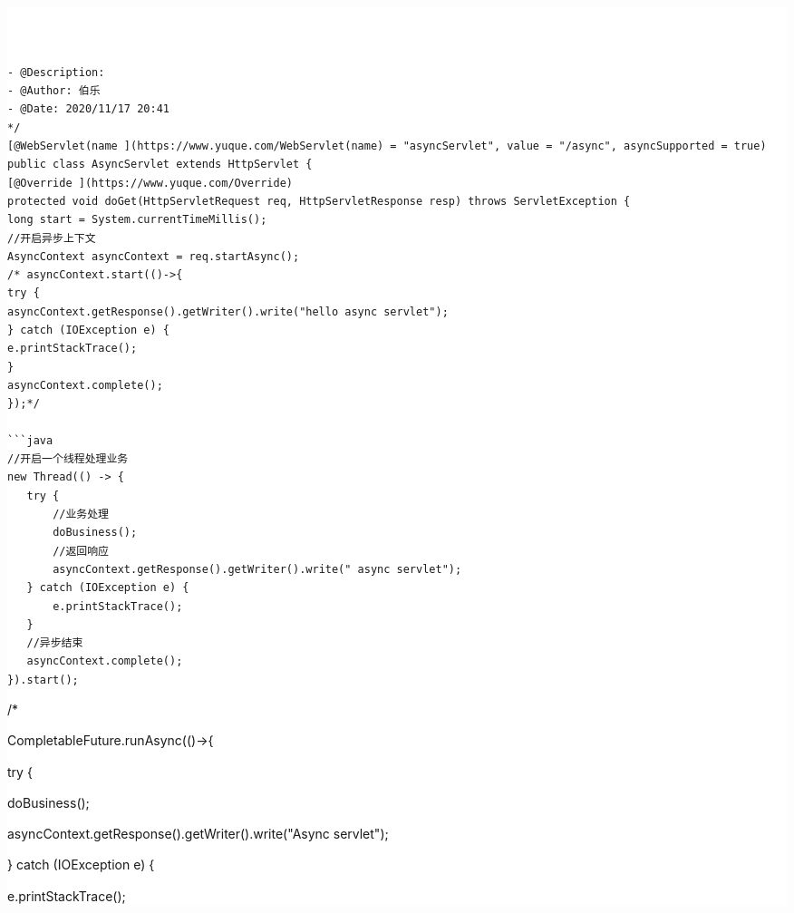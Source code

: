   ```



- @Description:
- @Author: 伯乐
- @Date: 2020/11/17 20:41
  */
  [@WebServlet(name ](https://www.yuque.com/WebServlet(name) = "asyncServlet", value = "/async", asyncSupported = true) 
  public class AsyncServlet extends HttpServlet {
  [@Override ](https://www.yuque.com/Override) 
  protected void doGet(HttpServletRequest req, HttpServletResponse resp) throws ServletException {
  long start = System.currentTimeMillis();
  //开启异步上下文
  AsyncContext asyncContext = req.startAsync();
  /* asyncContext.start(()->{
  try {
  asyncContext.getResponse().getWriter().write("hello async servlet");
  } catch (IOException e) {
  e.printStackTrace();
  }
  asyncContext.complete();
  });*/

```java
//开启一个线程处理业务
 new Thread(() -> {
     try {
         //业务处理
         doBusiness();
         //返回响应
         asyncContext.getResponse().getWriter().write(" async servlet");
     } catch (IOException e) {
         e.printStackTrace();
     }
     //异步结束
     asyncContext.complete();
 }).start();
```



/*

CompletableFuture.runAsync(()->{

try {

doBusiness();

asyncContext.getResponse().getWriter().write("Async servlet");

} catch (IOException e) {

e.printStackTrace();
